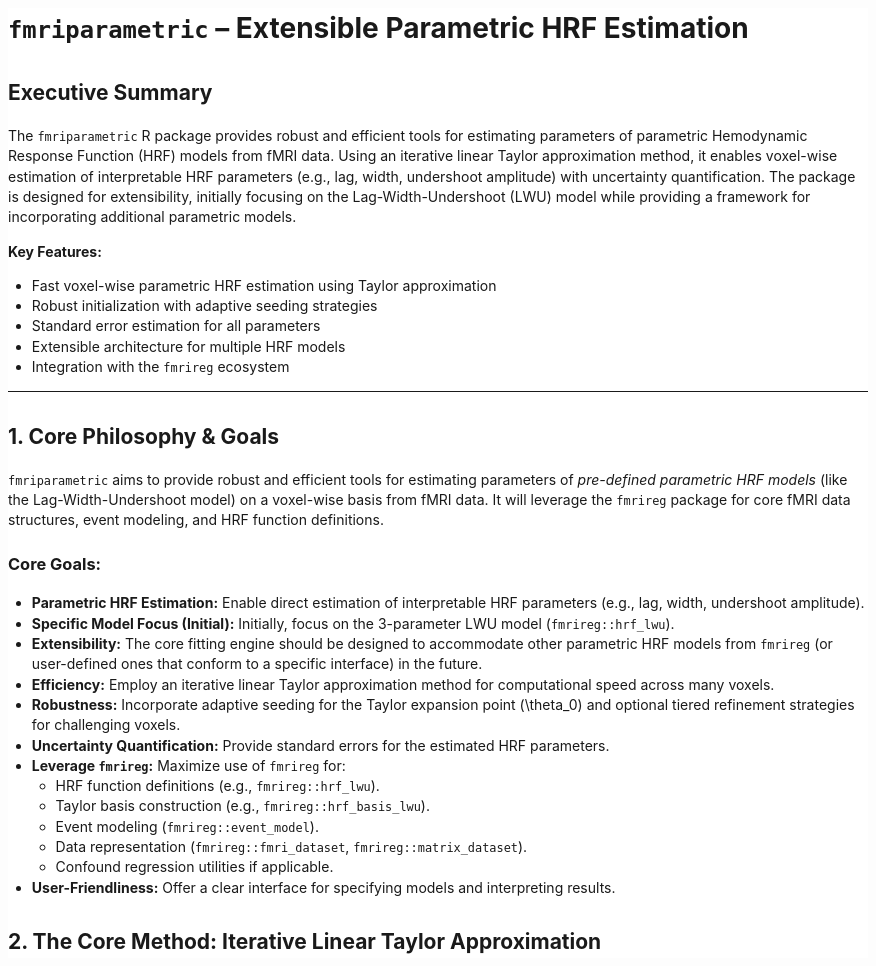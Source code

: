 # `fmriparametric` – Extensible Parametric HRF Estimation

## Executive Summary

The `fmriparametric` R package provides robust and efficient tools for estimating parameters of parametric Hemodynamic Response Function (HRF) models from fMRI data. Using an iterative linear Taylor approximation method, it enables voxel-wise estimation of interpretable HRF parameters (e.g., lag, width, undershoot amplitude) with uncertainty quantification. The package is designed for extensibility, initially focusing on the Lag-Width-Undershoot (LWU) model while providing a framework for incorporating additional parametric models.

**Key Features:**
- Fast voxel-wise parametric HRF estimation using Taylor approximation
- Robust initialization with adaptive seeding strategies
- Standard error estimation for all parameters
- Extensible architecture for multiple HRF models
- Integration with the `fmrireg` ecosystem

---

## 1. Core Philosophy & Goals
`fmriparametric` aims to provide robust and efficient tools for estimating parameters of *pre-defined parametric HRF models* (like the Lag-Width-Undershoot model) on a voxel-wise basis from fMRI data. It will leverage the `fmrireg` package for core fMRI data structures, event modeling, and HRF function definitions.

### Core Goals:
- **Parametric HRF Estimation:** Enable direct estimation of interpretable HRF parameters (e.g., lag, width, undershoot amplitude).
- **Specific Model Focus (Initial):** Initially, focus on the 3-parameter LWU model (`fmrireg::hrf_lwu`).
- **Extensibility:** The core fitting engine should be designed to accommodate other parametric HRF models from `fmrireg` (or user-defined ones that conform to a specific interface) in the future.
- **Efficiency:** Employ an iterative linear Taylor approximation method for computational speed across many voxels.
- **Robustness:** Incorporate adaptive seeding for the Taylor expansion point \(\theta_0\) and optional tiered refinement strategies for challenging voxels.
- **Uncertainty Quantification:** Provide standard errors for the estimated HRF parameters.
- **Leverage `fmrireg`:** Maximize use of `fmrireg` for:
    - HRF function definitions (e.g., `fmrireg::hrf_lwu`).
    - Taylor basis construction (e.g., `fmrireg::hrf_basis_lwu`).
    - Event modeling (`fmrireg::event_model`).
    - Data representation (`fmrireg::fmri_dataset`, `fmrireg::matrix_dataset`).
    - Confound regression utilities if applicable.
- **User-Friendliness:** Offer a clear interface for specifying models and interpreting results.

## 2. The Core Method: Iterative Linear Taylor Approximation
